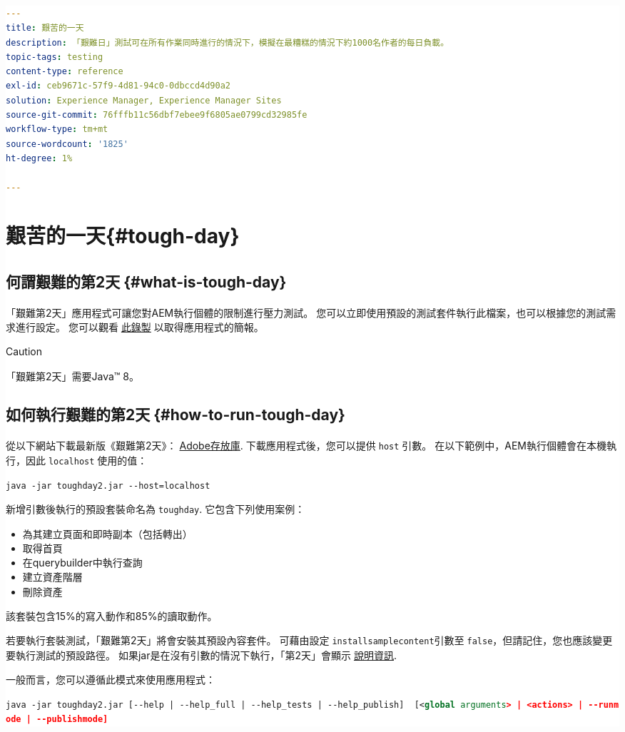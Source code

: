 ```yaml
---
title: 艱苦的一天
description: 「艱難日」測試可在所有作業同時進行的情況下，模擬在最糟糕的情況下約1000名作者的每日負載。
topic-tags: testing
content-type: reference
exl-id: ceb9671c-57f9-4d81-94c0-0dbccd4d90a2
solution: Experience Manager, Experience Manager Sites
source-git-commit: 76fffb11c56dbf7ebee9f6805ae0799cd32985fe
workflow-type: tm+mt
source-wordcount: '1825'
ht-degree: 1%

---
```


# 艱苦的一天{#tough-day}

## 何謂艱難的第2天 {#what-is-tough-day}

「艱難第2天」應用程式可讓您對AEM執行個體的限制進行壓力測試。 您可以立即使用預設的測試套件執行此檔案，也可以根據您的測試需求進行設定。 您可以觀看 [此錄製](https://experienceleague.adobe.com/docs/events/experience-manager-gems-recordings/gems2017/aem-toughday2-stress-testing-benchmarking-tool.html) 以取得應用程式的簡報。

>[!CAUTION]
>
>「艱難第2天」需要Java™ 8。

## 如何執行艱難的第2天 {#how-to-run-tough-day}

從以下網站下載最新版《艱難第2天》： [Adobe存放庫](https://repo1.maven.org/maven2/com/adobe/qe/toughday2/). 下載應用程式後，您可以提供 `host` 引數。 在以下範例中，AEM執行個體會在本機執行，因此 `localhost` 使用的值：

```xml
java -jar toughday2.jar --host=localhost
```

新增引數後執行的預設套裝命名為 `toughday`. 它包含下列使用案例：

* 為其建立頁面和即時副本（包括轉出）
* 取得首頁
* 在querybuilder中執行查詢
* 建立資產階層
* 刪除資產

該套裝包含15%的寫入動作和85%的讀取動作。

若要執行套裝測試，「艱難第2天」將會安裝其預設內容套件。 可藉由設定 `installsamplecontent`引數至 `false`，但請記住，您也應該變更要執行測試的預設路徑。 如果jar是在沒有引數的情況下執行，「第2天」會顯示 [說明資訊](/help/sites-developing/tough-day.md#getting-help).

一般而言，您可以遵循此模式來使用應用程式：

```xml
java -jar toughday2.jar [--help | --help_full | --help_tests | --help_publish]  [<global arguments> | <actions> | --runmode | --publishmode]
```
